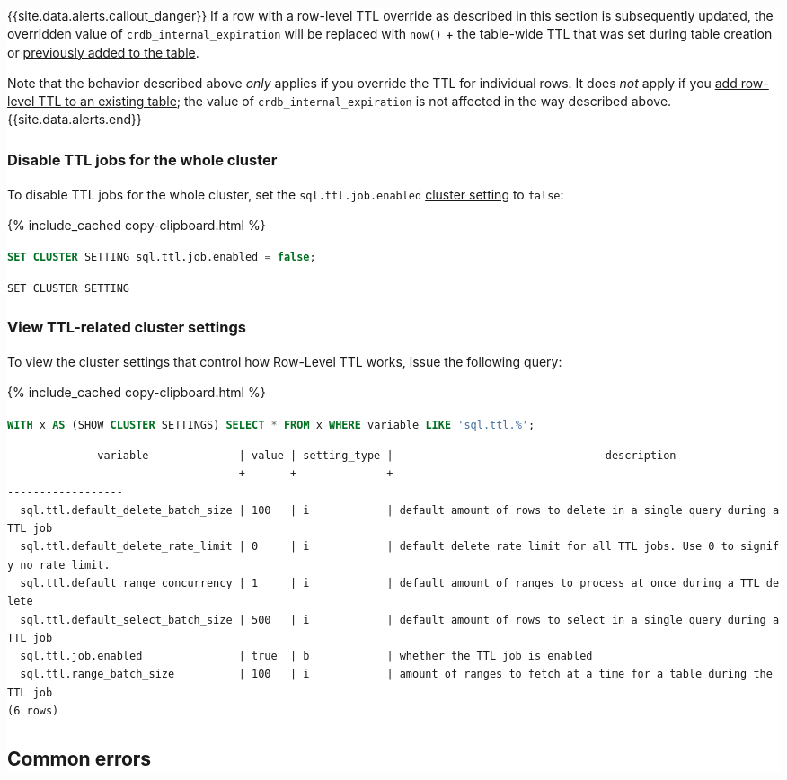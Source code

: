 {{site.data.alerts.callout_danger}}
If a row with a row-level TTL override as described in this section is subsequently [updated](update.html), the overridden value of `crdb_internal_expiration` will be replaced with `now()` + the table-wide TTL that was [set during table creation](#create-a-table-with-row-level-ttl) or [previously added to the table](#add-or-update-the-row-level-ttl-for-an-existing-table).

Note that the behavior described above _only_ applies if you override the TTL for individual rows. It does _not_ apply if you [add row-level TTL to an existing table](#add-or-update-the-row-level-ttl-for-an-existing-table); the value of `crdb_internal_expiration` is not affected in the way described above.
{{site.data.alerts.end}}

### Disable TTL jobs for the whole cluster

To disable TTL jobs for the whole cluster, set the `sql.ttl.job.enabled` [cluster setting](cluster-settings.html) to `false`:

{% include_cached copy-clipboard.html %}
~~~ sql
SET CLUSTER SETTING sql.ttl.job.enabled = false;
~~~

~~~
SET CLUSTER SETTING
~~~

### View TTL-related cluster settings

To view the [cluster settings](cluster-settings.html) that control how Row-Level TTL works, issue the following query:

{% include_cached copy-clipboard.html %}
~~~ sql
WITH x AS (SHOW CLUSTER SETTINGS) SELECT * FROM x WHERE variable LIKE 'sql.ttl.%';
~~~

~~~
              variable              | value | setting_type |                                 description
------------------------------------+-------+--------------+------------------------------------------------------------------------------
  sql.ttl.default_delete_batch_size | 100   | i            | default amount of rows to delete in a single query during a TTL job
  sql.ttl.default_delete_rate_limit | 0     | i            | default delete rate limit for all TTL jobs. Use 0 to signify no rate limit.
  sql.ttl.default_range_concurrency | 1     | i            | default amount of ranges to process at once during a TTL delete
  sql.ttl.default_select_batch_size | 500   | i            | default amount of rows to select in a single query during a TTL job
  sql.ttl.job.enabled               | true  | b            | whether the TTL job is enabled
  sql.ttl.range_batch_size          | 100   | i            | amount of ranges to fetch at a time for a table during the TTL job
(6 rows)
~~~

## Common errors
